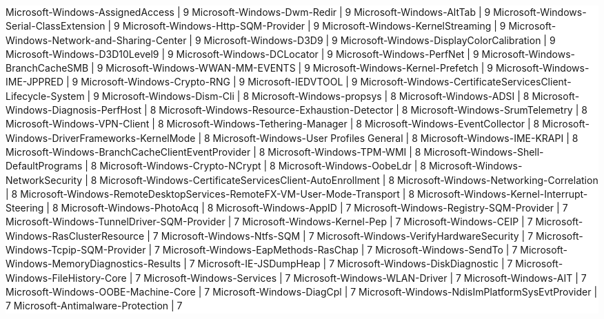 Microsoft-Windows-AssignedAccess                                            |  9
Microsoft-Windows-Dwm-Redir                                                 |  9
Microsoft-Windows-AltTab                                                    |  9
Microsoft-Windows-Serial-ClassExtension                                     |  9
Microsoft-Windows-Http-SQM-Provider                                         |  9
Microsoft-Windows-KernelStreaming                                           |  9
Microsoft-Windows-Network-and-Sharing-Center                                |  9
Microsoft-Windows-D3D9                                                      |  9
Microsoft-Windows-DisplayColorCalibration                                   |  9
Microsoft-Windows-D3D10Level9                                               |  9
Microsoft-Windows-DCLocator                                                 |  9
Microsoft-Windows-PerfNet                                                   |  9
Microsoft-Windows-BranchCacheSMB                                            |  9
Microsoft-Windows-WWAN-MM-EVENTS                                            |  9
Microsoft-Windows-Kernel-Prefetch                                           |  9
Microsoft-Windows-IME-JPPRED                                                |  9
Microsoft-Windows-Crypto-RNG                                                |  9
Microsoft-IEDVTOOL                                                          |  9
Microsoft-Windows-CertificateServicesClient-Lifecycle-System                |  9
Microsoft-Windows-Dism-Cli                                                  |  8
Microsoft-Windows-propsys                                                   |  8
Microsoft-Windows-ADSI                                                      |  8
Microsoft-Windows-Diagnosis-PerfHost                                        |  8
Microsoft-Windows-Resource-Exhaustion-Detector                              |  8
Microsoft-Windows-SrumTelemetry                                             |  8
Microsoft-Windows-VPN-Client                                                |  8
Microsoft-Windows-Tethering-Manager                                         |  8
Microsoft-Windows-EventCollector                                            |  8
Microsoft-Windows-DriverFrameworks-KernelMode                               |  8
Microsoft-Windows-User Profiles General                                     |  8
Microsoft-Windows-IME-KRAPI                                                 |  8
Microsoft-Windows-BranchCacheClientEventProvider                            |  8
Microsoft-Windows-TPM-WMI                                                   |  8
Microsoft-Windows-Shell-DefaultPrograms                                     |  8
Microsoft-Windows-Crypto-NCrypt                                             |  8
Microsoft-Windows-OobeLdr                                                   |  8
Microsoft-Windows-NetworkSecurity                                           |  8
Microsoft-Windows-CertificateServicesClient-AutoEnrollment                  |  8
Microsoft-Windows-Networking-Correlation                                    |  8
Microsoft-Windows-RemoteDesktopServices-RemoteFX-VM-User-Mode-Transport     |  8
Microsoft-Windows-Kernel-Interrupt-Steering                                 |  8
Microsoft-Windows-PhotoAcq                                                  |  8
Microsoft-Windows-AppID                                                     |  7
Microsoft-Windows-Registry-SQM-Provider                                     |  7
Microsoft-Windows-TunnelDriver-SQM-Provider                                 |  7
Microsoft-Windows-Kernel-Pep                                                |  7
Microsoft-Windows-CEIP                                                      |  7
Microsoft-Windows-RasClusterResource                                        |  7
Microsoft-Windows-Ntfs-SQM                                                  |  7
Microsoft-Windows-VerifyHardwareSecurity                                    |  7
Microsoft-Windows-Tcpip-SQM-Provider                                        |  7
Microsoft-Windows-EapMethods-RasChap                                        |  7
Microsoft-Windows-SendTo                                                    |  7
Microsoft-Windows-MemoryDiagnostics-Results                                 |  7
Microsoft-IE-JSDumpHeap                                                     |  7
Microsoft-Windows-DiskDiagnostic                                            |  7
Microsoft-Windows-FileHistory-Core                                          |  7
Microsoft-Windows-Services                                                  |  7
Microsoft-Windows-WLAN-Driver                                               |  7
Microsoft-Windows-AIT                                                       |  7
Microsoft-Windows-OOBE-Machine-Core                                         |  7
Microsoft-Windows-DiagCpl                                                   |  7
Microsoft-Windows-NdisImPlatformSysEvtProvider                              |  7
Microsoft-Antimalware-Protection                                            |  7
